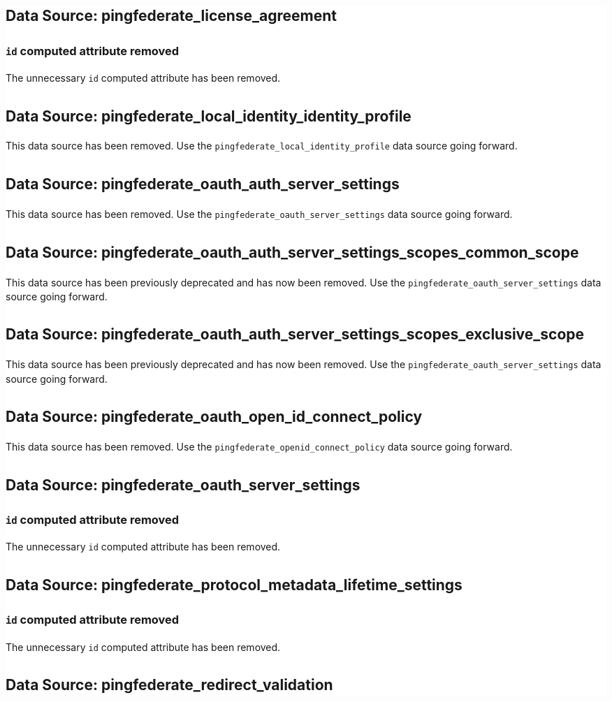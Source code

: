 ## Data Source: pingfederate_license_agreement

### `id` computed attribute removed

The unnecessary `id` computed attribute has been removed.

## Data Source: pingfederate_local_identity_identity_profile

This data source has been removed. Use the `pingfederate_local_identity_profile` data source going forward.

## Data Source: pingfederate_oauth_auth_server_settings

This data source has been removed. Use the `pingfederate_oauth_server_settings` data source going forward.

## Data Source: pingfederate_oauth_auth_server_settings_scopes_common_scope

This data source has been previously deprecated and has now been removed. Use the `pingfederate_oauth_server_settings` data source going forward.

## Data Source: pingfederate_oauth_auth_server_settings_scopes_exclusive_scope

This data source has been previously deprecated and has now been removed. Use the `pingfederate_oauth_server_settings` data source going forward.

## Data Source: pingfederate_oauth_open_id_connect_policy

This data source has been removed. Use the `pingfederate_openid_connect_policy` data source going forward.

## Data Source: pingfederate_oauth_server_settings

### `id` computed attribute removed

The unnecessary `id` computed attribute has been removed.

## Data Source: pingfederate_protocol_metadata_lifetime_settings

### `id` computed attribute removed

The unnecessary `id` computed attribute has been removed.

## Data Source: pingfederate_redirect_validation
